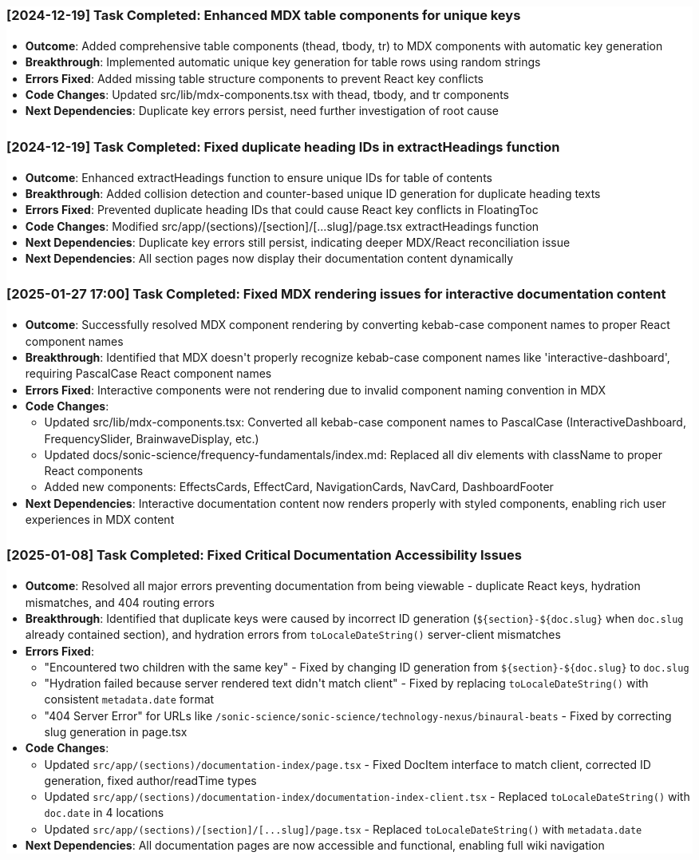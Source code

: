 ### [2024-12-19] Task Completed: Enhanced MDX table components for unique keys
- **Outcome**: Added comprehensive table components (thead, tbody, tr) to MDX components with automatic key generation
- **Breakthrough**: Implemented automatic unique key generation for table rows using random strings
- **Errors Fixed**: Added missing table structure components to prevent React key conflicts
- **Code Changes**: Updated src/lib/mdx-components.tsx with thead, tbody, and tr components
- **Next Dependencies**: Duplicate key errors persist, need further investigation of root cause

### [2024-12-19] Task Completed: Fixed duplicate heading IDs in extractHeadings function
- **Outcome**: Enhanced extractHeadings function to ensure unique IDs for table of contents
- **Breakthrough**: Added collision detection and counter-based unique ID generation for duplicate heading texts
- **Errors Fixed**: Prevented duplicate heading IDs that could cause React key conflicts in FloatingToc
- **Code Changes**: Modified src/app/(sections)/[section]/[...slug]/page.tsx extractHeadings function
- **Next Dependencies**: Duplicate key errors still persist, indicating deeper MDX/React reconciliation issue
- **Next Dependencies**: All section pages now display their documentation content dynamically

### [2025-01-27 17:00] Task Completed: Fixed MDX rendering issues for interactive documentation content
- **Outcome**: Successfully resolved MDX component rendering by converting kebab-case component names to proper React component names
- **Breakthrough**: Identified that MDX doesn't properly recognize kebab-case component names like 'interactive-dashboard', requiring PascalCase React component names
- **Errors Fixed**: Interactive components were not rendering due to invalid component naming convention in MDX
- **Code Changes**: 
  - Updated src/lib/mdx-components.tsx: Converted all kebab-case component names to PascalCase (InteractiveDashboard, FrequencySlider, BrainwaveDisplay, etc.)
  - Updated docs/sonic-science/frequency-fundamentals/index.md: Replaced all div elements with className to proper React components
  - Added new components: EffectsCards, EffectCard, NavigationCards, NavCard, DashboardFooter
- **Next Dependencies**: Interactive documentation content now renders properly with styled components, enabling rich user experiences in MDX content

### [2025-01-08] Task Completed: Fixed Critical Documentation Accessibility Issues
- **Outcome**: Resolved all major errors preventing documentation from being viewable - duplicate React keys, hydration mismatches, and 404 routing errors
- **Breakthrough**: Identified that duplicate keys were caused by incorrect ID generation (`${section}-${doc.slug}` when `doc.slug` already contained section), and hydration errors from `toLocaleDateString()` server-client mismatches
- **Errors Fixed**: 
  - "Encountered two children with the same key" - Fixed by changing ID generation from `${section}-${doc.slug}` to `doc.slug`
  - "Hydration failed because server rendered text didn't match client" - Fixed by replacing `toLocaleDateString()` with consistent `metadata.date` format
  - "404 Server Error" for URLs like `/sonic-science/sonic-science/technology-nexus/binaural-beats` - Fixed by correcting slug generation in page.tsx
- **Code Changes**:
  - Updated `src/app/(sections)/documentation-index/page.tsx` - Fixed DocItem interface to match client, corrected ID generation, fixed author/readTime types
  - Updated `src/app/(sections)/documentation-index/documentation-index-client.tsx` - Replaced `toLocaleDateString()` with `doc.date` in 4 locations
  - Updated `src/app/(sections)/[section]/[...slug]/page.tsx` - Replaced `toLocaleDateString()` with `metadata.date`
- **Next Dependencies**: All documentation pages are now accessible and functional, enabling full wiki navigation
